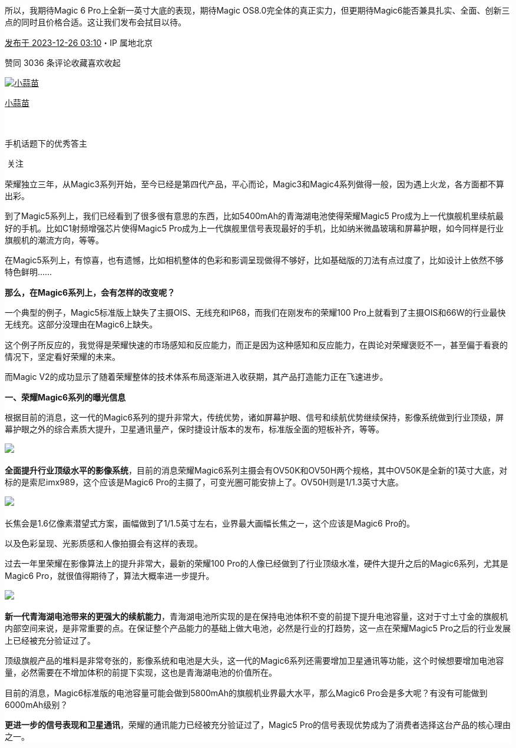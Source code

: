 所以，我期待Magic 6 Pro上全新一英寸大底的表现，期待Magic OS8.0完全体的真正实力，但更期待Magic6能否兼具扎实、全面、创新三点的同时且价格合适。这让我们发布会拭目以待。

[发布于 2023-12-26 03:10](https://www.zhihu.com/question/636671082/answer/3338834545)・IP 属地北京

​赞同 30​​36 条评论​收藏​喜欢收起​

[![小蒜苗](https://proxy-prod.omnivore-image-cache.app/0x0,sSnMZ5SnShw7HRHFw5kQX3Y6Qw6sc0cvsGVOejga1Qjs/https://picx.zhimg.com/v2-d788a4945c037e403f9620a35c2eff8d_l.jpg?source=1def8aca)](https://www.zhihu.com/people/xiaosuanmiao)

[小蒜苗](https://www.zhihu.com/people/xiaosuanmiao)

[​](https://www.zhihu.com/question/48509984)

手机话题下的优秀答主

​ 关注

荣耀独立三年，从Magic3系列开始，至今已经是第四代产品，平心而论，Magic3和Magic4系列做得一般，因为遇上火龙，各方面都不算出彩。

到了Magic5系列上，我们已经看到了很多很有意思的东西，比如5400mAh的青海湖电池使得荣耀Magic5 Pro成为上一代旗舰机里续航最好的手机。比如C1射频增强芯片使得Magic5 Pro成为上一代旗舰里信号表现最好的手机，比如纳米微晶玻璃和屏幕护眼，如今同样是行业旗舰机的潮流方向，等等。

在Magic5系列上，有惊喜，也有遗憾，比如相机整体的色彩和影调呈现做得不够好，比如基础版的刀法有点过度了，比如设计上依然不够特色鲜明……

**那么，在Magic6系列上，会有怎样的改变呢？**

一个典型的例子，Magic5标准版上缺失了主摄OIS、无线充和IP68，而我们在刚发布的荣耀100 Pro上就看到了主摄OIS和66W的行业最快无线充。这部分没理由在Magic6上缺失。

这个例子所反应的，我觉得是荣耀快速的市场感知和反应能力，而正是因为这种感知和反应能力，在舆论对荣耀褒贬不一，甚至偏于看衰的情况下，坚定看好荣耀的未来。

而Magic V2的成功显示了随着荣耀整体的技术体系布局逐渐进入收获期，其产品打造能力正在飞速进步。

**一、荣耀Magic6系列的曝光信息**

根据目前的消息，这一代的Magic6系列的提升非常大，传统优势，诸如屏幕护眼、信号和续航优势继续保持，影像系统做到行业顶级，屏幕护眼之外的综合素质大提升，卫星通讯量产，保时捷设计版本的发布，标准版全面的短板补齐，等等。

![](https://proxy-prod.omnivore-image-cache.app/1079x0,si-G04SXVM4tKyKI2Ss2QP-P4a7PYl28Bl04D6Pjo0Po/https://picx.zhimg.com/50/v2-3df026c06ac5486c048d3f845dddcac1_720w.jpg?source=1def8aca)

**全面提升行业顶级水平的影像系统**，目前的消息荣耀Magic6系列主摄会有OV50K和OV50H两个规格，其中OV50K是全新的1英寸大底，对标的是索尼imx989，这个应该是Magic6 Pro的主摄了，可变光圈可能安排上了。OV50H则是1/1.3英寸大底。

![](https://proxy-prod.omnivore-image-cache.app/910x0,soKH4iMT1Gu7-m7RZB2ebgL3i-Fd0CIrDnfLWyaCx5so/https://pic1.zhimg.com/50/v2-bc04eadbedac7d94182bfc09eebd426c_720w.jpg?source=1def8aca)

长焦会是1.6亿像素潜望式方案，画幅做到了1/1.5英寸左右，业界最大画幅长焦之一，这个应该是Magic6 Pro的。

以及色彩呈现、光影质感和人像拍摄会有这样的表现。

过去一年里荣耀在影像算法上的提升非常大，最新的荣耀100 Pro的人像已经做到了行业顶级水准，硬件大提升之后的Magic6系列，尤其是Magic6 Pro，就很值得期待了，算法大概率进一步提升。

![](https://proxy-prod.omnivore-image-cache.app/959x0,sjNBitfU7fkTtgicDNsgWpJNWyJa03Qt0BQzKC4YN93g/https://picx.zhimg.com/50/v2-4fac68fa6f8ed2fc2fe455f97fd54f32_720w.jpg?source=1def8aca)

**新一代青海湖电池带来的更强大的续航能力**，青海湖电池所实现的是在保持电池体积不变的前提下提升电池容量，这对于寸土寸金的旗舰机内部空间来说，是非常重要的点。在保证整个产品能力的基础上做大电池，必然是行业的打趋势，这一点在荣耀Magic5 Pro之后的行业发展上已经被充分验证过了。

顶级旗舰产品的堆料是非常夸张的，影像系统和电池是大头，这一代的Magic6系列还需要增加卫星通讯等功能，这个时候想要增加电池容量，必然需要在不增加体积的前提下实现，这也是青海湖电池的价值所在。

目前的消息，Magic6标准版的电池容量可能会做到5800mAh的旗舰机业界最大水平，那么Magic6 Pro会是多大呢？有没有可能做到6000mAh级别？

**更进一步的信号表现和卫星通讯**，荣耀的通讯能力已经被充分验证过了，Magic5 Pro的信号表现优势成为了消费者选择这台产品的核心理由之一。
